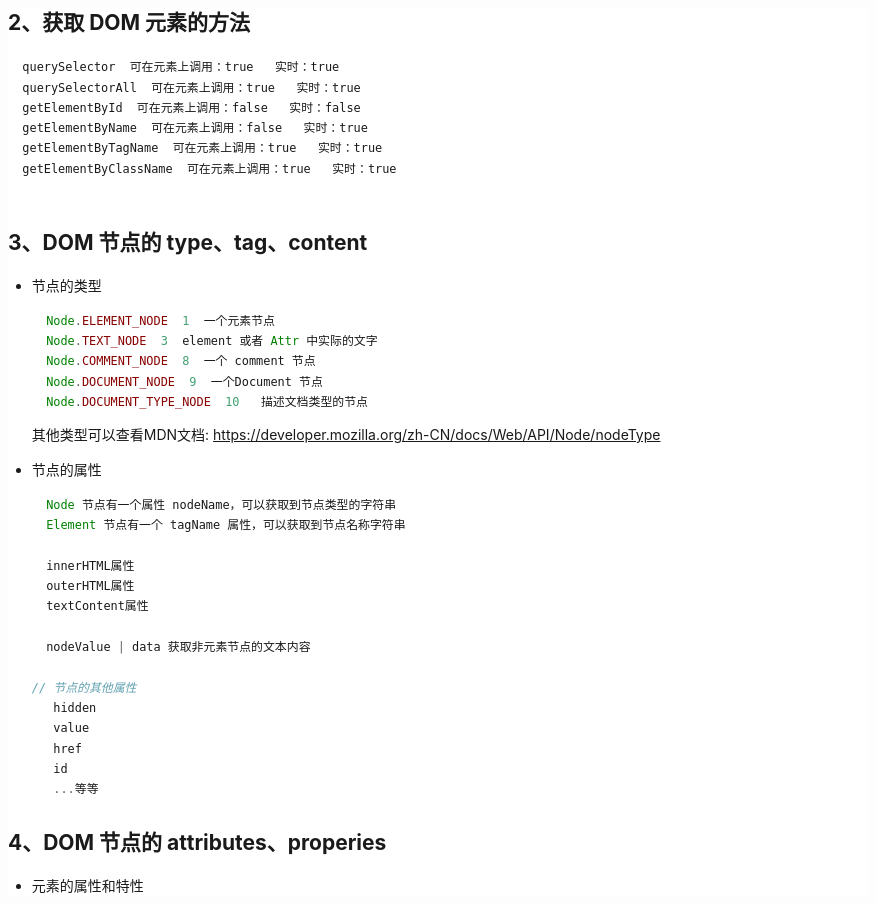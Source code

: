 

## 2、获取 DOM 元素的方法

```js
  querySelector  可在元素上调用：true   实时：true
  querySelectorAll  可在元素上调用：true   实时：true
  getElementById  可在元素上调用：false   实时：false
  getElementByName  可在元素上调用：false   实时：true
  getElementByTagName  可在元素上调用：true   实时：true
  getElementByClassName  可在元素上调用：true   实时：true
  
```



## 3、DOM 节点的 type、tag、content

- 节点的类型

  ```js
  	Node.ELEMENT_NODE  1  一个元素节点
    Node.TEXT_NODE  3  element 或者 Attr 中实际的文字
    Node.COMMENT_NODE  8  一个 comment 节点
    Node.DOCUMENT_NODE  9  一个Document 节点
    Node.DOCUMENT_TYPE_NODE  10   描述文档类型的节点
  ```
  
  其他类型可以查看MDN文档: https://developer.mozilla.org/zh-CN/docs/Web/API/Node/nodeType

  

- 节点的属性

  ```js
  	Node 节点有一个属性 nodeName，可以获取到节点类型的字符串
    Element 节点有一个 tagName 属性，可以获取到节点名称字符串
    
    innerHTML属性
    outerHTML属性
    textContent属性
    
    nodeValue | data 获取非元素节点的文本内容
    
  // 节点的其他属性
     hidden
     value
     href
     id
     ...等等
  ```

  

## 4、DOM 节点的 attributes、properies

- 元素的属性和特性
